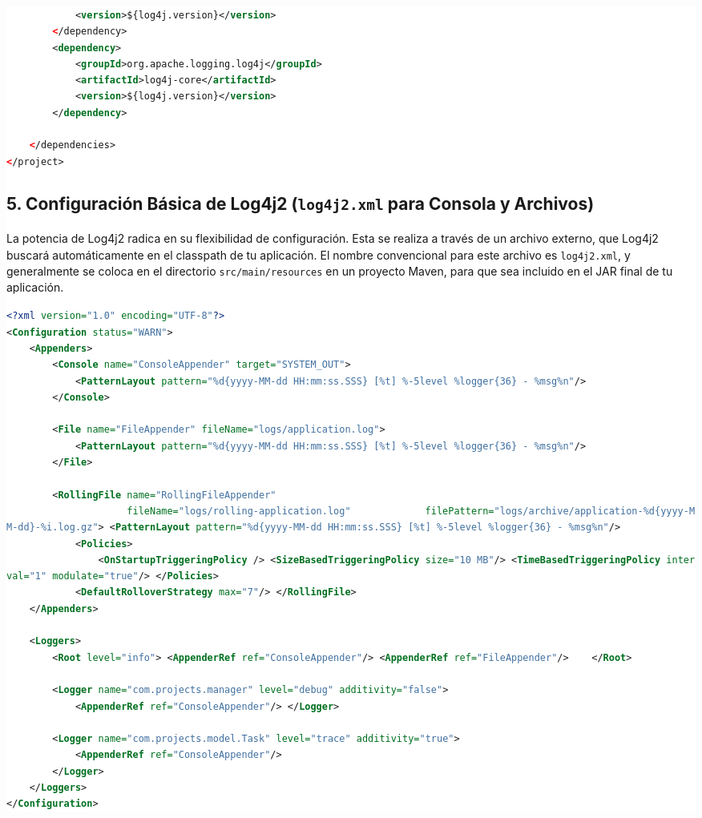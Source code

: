 ```XML
            <version>${log4j.version}</version>
        </dependency>
        <dependency>
            <groupId>org.apache.logging.log4j</groupId>
            <artifactId>log4j-core</artifactId>
            <version>${log4j.version}</version>
        </dependency>

    </dependencies>
</project>
```

## 5. Configuración Básica de Log4j2 (`log4j2.xml` para Consola y Archivos)

La potencia de Log4j2 radica en su flexibilidad de configuración. Esta se realiza a través de un archivo externo, que Log4j2 buscará automáticamente en el classpath de tu aplicación. El nombre convencional para este archivo es `log4j2.xml`, y generalmente se coloca en el directorio `src/main/resources` en un proyecto Maven, para que sea incluido en el JAR final de tu aplicación.

```XML
<?xml version="1.0" encoding="UTF-8"?>
<Configuration status="WARN">
    <Appenders>
        <Console name="ConsoleAppender" target="SYSTEM_OUT">
            <PatternLayout pattern="%d{yyyy-MM-dd HH:mm:ss.SSS} [%t] %-5level %logger{36} - %msg%n"/>
        </Console>

        <File name="FileAppender" fileName="logs/application.log">
            <PatternLayout pattern="%d{yyyy-MM-dd HH:mm:ss.SSS} [%t] %-5level %logger{36} - %msg%n"/>
        </File>

        <RollingFile name="RollingFileAppender"
                     fileName="logs/rolling-application.log"             filePattern="logs/archive/application-%d{yyyy-MM-dd}-%i.log.gz"> <PatternLayout pattern="%d{yyyy-MM-dd HH:mm:ss.SSS} [%t] %-5level %logger{36} - %msg%n"/>
            <Policies>
                <OnStartupTriggeringPolicy /> <SizeBasedTriggeringPolicy size="10 MB"/> <TimeBasedTriggeringPolicy interval="1" modulate="true"/> </Policies>
            <DefaultRolloverStrategy max="7"/> </RollingFile>
    </Appenders>

    <Loggers>
        <Root level="info"> <AppenderRef ref="ConsoleAppender"/> <AppenderRef ref="FileAppender"/>    </Root>

        <Logger name="com.projects.manager" level="debug" additivity="false">
            <AppenderRef ref="ConsoleAppender"/> </Logger>

        <Logger name="com.projects.model.Task" level="trace" additivity="true">
            <AppenderRef ref="ConsoleAppender"/>
        </Logger>
    </Loggers>
</Configuration>
```
